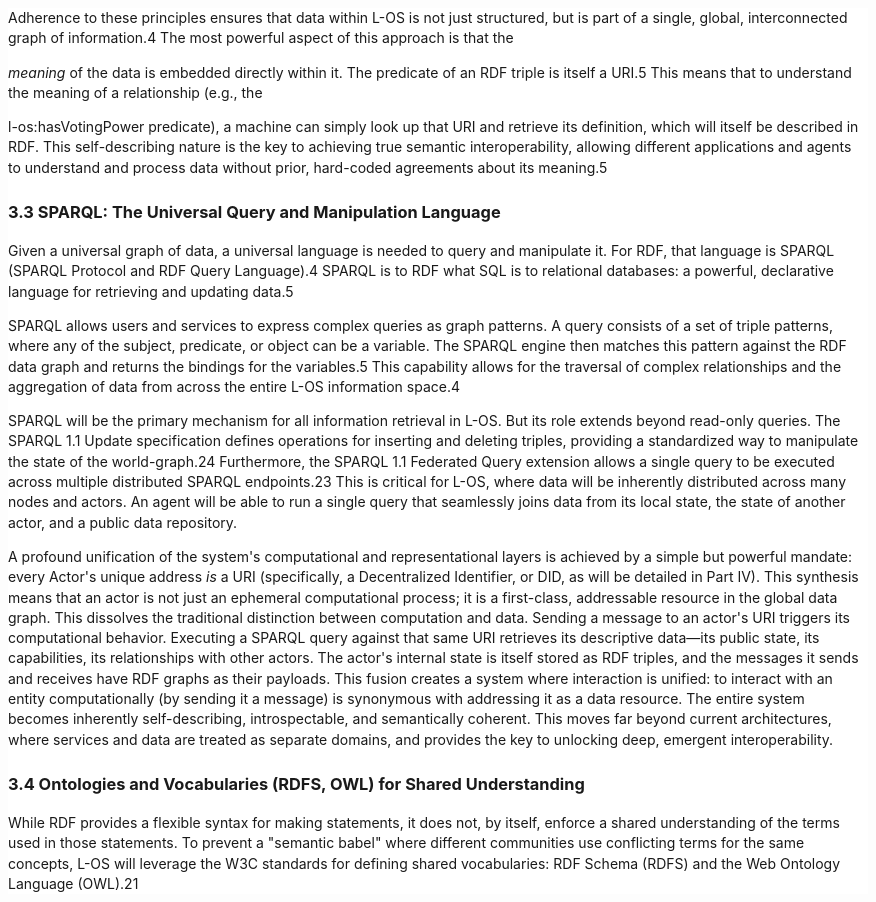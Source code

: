 Adherence to these principles ensures that data within L-OS is not just structured, but is part of a single, global, interconnected graph of information.4 The most powerful aspect of this approach is that the

*meaning* of the data is embedded directly within it. The predicate of an RDF triple is itself a URI.5 This means that to understand the meaning of a relationship (e.g., the

l-os:hasVotingPower predicate), a machine can simply look up that URI and retrieve its definition, which will itself be described in RDF. This self-describing nature is the key to achieving true semantic interoperability, allowing different applications and agents to understand and process data without prior, hard-coded agreements about its meaning.5

### **3.3 SPARQL: The Universal Query and Manipulation Language**

Given a universal graph of data, a universal language is needed to query and manipulate it. For RDF, that language is SPARQL (SPARQL Protocol and RDF Query Language).4 SPARQL is to RDF what SQL is to relational databases: a powerful, declarative language for retrieving and updating data.5

SPARQL allows users and services to express complex queries as graph patterns. A query consists of a set of triple patterns, where any of the subject, predicate, or object can be a variable. The SPARQL engine then matches this pattern against the RDF data graph and returns the bindings for the variables.5 This capability allows for the traversal of complex relationships and the aggregation of data from across the entire L-OS information space.4

SPARQL will be the primary mechanism for all information retrieval in L-OS. But its role extends beyond read-only queries. The SPARQL 1.1 Update specification defines operations for inserting and deleting triples, providing a standardized way to manipulate the state of the world-graph.24 Furthermore, the SPARQL 1.1 Federated Query extension allows a single query to be executed across multiple distributed SPARQL endpoints.23 This is critical for L-OS, where data will be inherently distributed across many nodes and actors. An agent will be able to run a single query that seamlessly joins data from its local state, the state of another actor, and a public data repository.

A profound unification of the system's computational and representational layers is achieved by a simple but powerful mandate: every Actor's unique address *is* a URI (specifically, a Decentralized Identifier, or DID, as will be detailed in Part IV). This synthesis means that an actor is not just an ephemeral computational process; it is a first-class, addressable resource in the global data graph. This dissolves the traditional distinction between computation and data. Sending a message to an actor's URI triggers its computational behavior. Executing a SPARQL query against that same URI retrieves its descriptive data—its public state, its capabilities, its relationships with other actors. The actor's internal state is itself stored as RDF triples, and the messages it sends and receives have RDF graphs as their payloads. This fusion creates a system where interaction is unified: to interact with an entity computationally (by sending it a message) is synonymous with addressing it as a data resource. The entire system becomes inherently self-describing, introspectable, and semantically coherent. This moves far beyond current architectures, where services and data are treated as separate domains, and provides the key to unlocking deep, emergent interoperability.

### **3.4 Ontologies and Vocabularies (RDFS, OWL) for Shared Understanding**

While RDF provides a flexible syntax for making statements, it does not, by itself, enforce a shared understanding of the terms used in those statements. To prevent a "semantic babel" where different communities use conflicting terms for the same concepts, L-OS will leverage the W3C standards for defining shared vocabularies: RDF Schema (RDFS) and the Web Ontology Language (OWL).21
